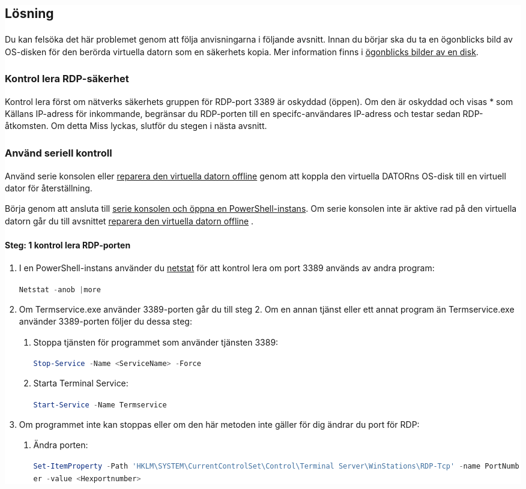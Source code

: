 ## <a name="solution"></a>Lösning

Du kan felsöka det här problemet genom att följa anvisningarna i följande avsnitt. Innan du börjar ska du ta en ögonblicks bild av OS-disken för den berörda virtuella datorn som en säkerhets kopia. Mer information finns i [ögonblicks bilder av en disk](../windows/snapshot-copy-managed-disk.md).

### <a name="check-rdp-security"></a>Kontrol lera RDP-säkerhet

Kontrol lera först om nätverks säkerhets gruppen för RDP-port 3389 är oskyddad (öppen). Om den är oskyddad och visas \* som Källans IP-adress för inkommande, begränsar du RDP-porten till en specifc-användares IP-adress och testar sedan RDP-åtkomsten. Om detta Miss lyckas, slutför du stegen i nästa avsnitt.

### <a name="use-serial-control"></a>Använd seriell kontroll

Använd serie konsolen eller [reparera den virtuella datorn offline](#repair-the-vm-offline) genom att koppla den virtuella DATORns OS-disk till en virtuell dator för återställning.

Börja genom att ansluta till [serie konsolen och öppna en PowerShell-instans](./serial-console-windows.md#use-cmd-or-powershell-in-serial-console
). Om serie konsolen inte är aktive rad på den virtuella datorn går du till avsnittet [reparera den virtuella datorn offline](#repair-the-vm-offline) .

#### <a name="step-1-check-the-rdp-port"></a>Steg: 1 kontrol lera RDP-porten

1. I en PowerShell-instans använder du [netstat](/windows-server/administration/windows-commands/netstat) för att kontrol lera om port 3389 används av andra program:

    ```powershell
    Netstat -anob |more
    ```

2. Om Termservice.exe använder 3389-porten går du till steg 2. Om en annan tjänst eller ett annat program än Termservice.exe använder 3389-porten följer du dessa steg:

    1. Stoppa tjänsten för programmet som använder tjänsten 3389:

        ```powershell
        Stop-Service -Name <ServiceName> -Force
        ```

    2. Starta Terminal Service:

        ```powershell
        Start-Service -Name Termservice
        ```

2. Om programmet inte kan stoppas eller om den här metoden inte gäller för dig ändrar du port för RDP:

    1. Ändra porten:

        ```powershell
        Set-ItemProperty -Path 'HKLM\SYSTEM\CurrentControlSet\Control\Terminal Server\WinStations\RDP-Tcp' -name PortNumber -value <Hexportnumber>
